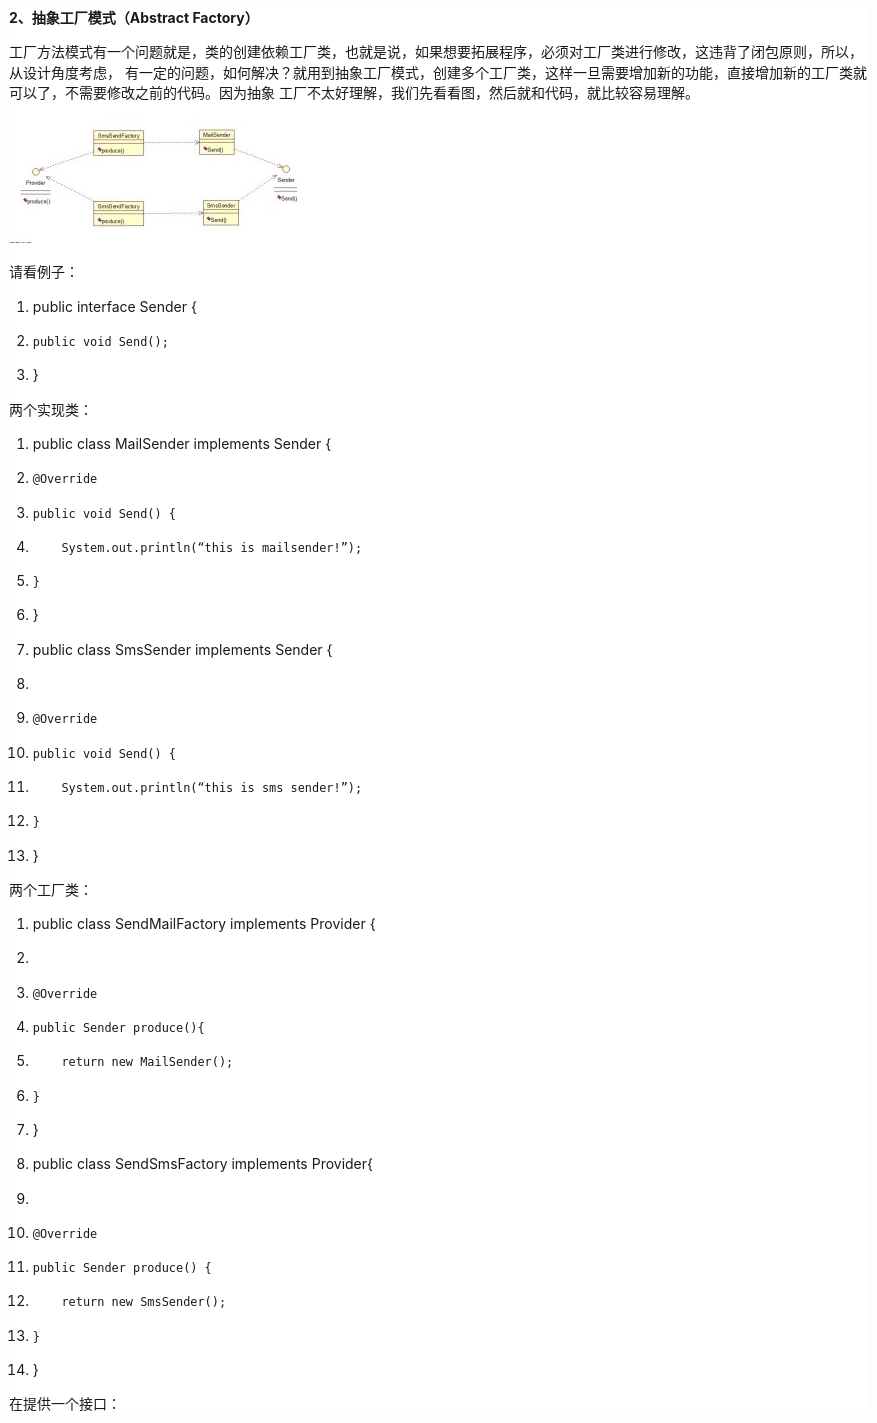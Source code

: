 **2、抽象工厂模式（Abstract Factory）**

工厂方法模式有一个问题就是，类的创建依赖工厂类，也就是说，如果想要拓展程序，必须对工厂类进行修改，这违背了闭包原则，所以，从设计角度考虑， 有一定的问题，如何解决？就用到抽象工厂模式，创建多个工厂类，这样一旦需要增加新的功能，直接增加新的工厂类就可以了，不需要修改之前的代码。因为抽象 工厂不太好理解，我们先看看图，然后就和代码，就比较容易理解。

[![34a0f8de-16e0-3cd5-9f69-257fcb2be742](8b2042f.jpg)](http://www.jfox.info/wp-content/uploads/2013/10/34a0f8de-16e0-3cd5-9f69-257fcb2be742.jpg)

请看例子：

1. public interface Sender {  
2.     public void Send();  
3. }  

两个实现类：

1. public class MailSender implements Sender {  
2.     @Override  
3.     public void Send() {  
4.         System.out.println(“this is mailsender!”);  
5.     }  
6. }  

1. public class SmsSender implements Sender {  
2.   
3.     @Override  
4.     public void Send() {  
5.         System.out.println(“this is sms sender!”);  
6.     }  
7. }  

两个工厂类：

1. public class SendMailFactory implements Provider {  
2.       
3.     @Override  
4.     public Sender produce(){  
5.         return new MailSender();  
6.     }  
7. }  

1. public class SendSmsFactory implements Provider{  
2.   
3.     @Override  
4.     public Sender produce() {  
5.         return new SmsSender();  
6.     }  
7. }  

在提供一个接口：
